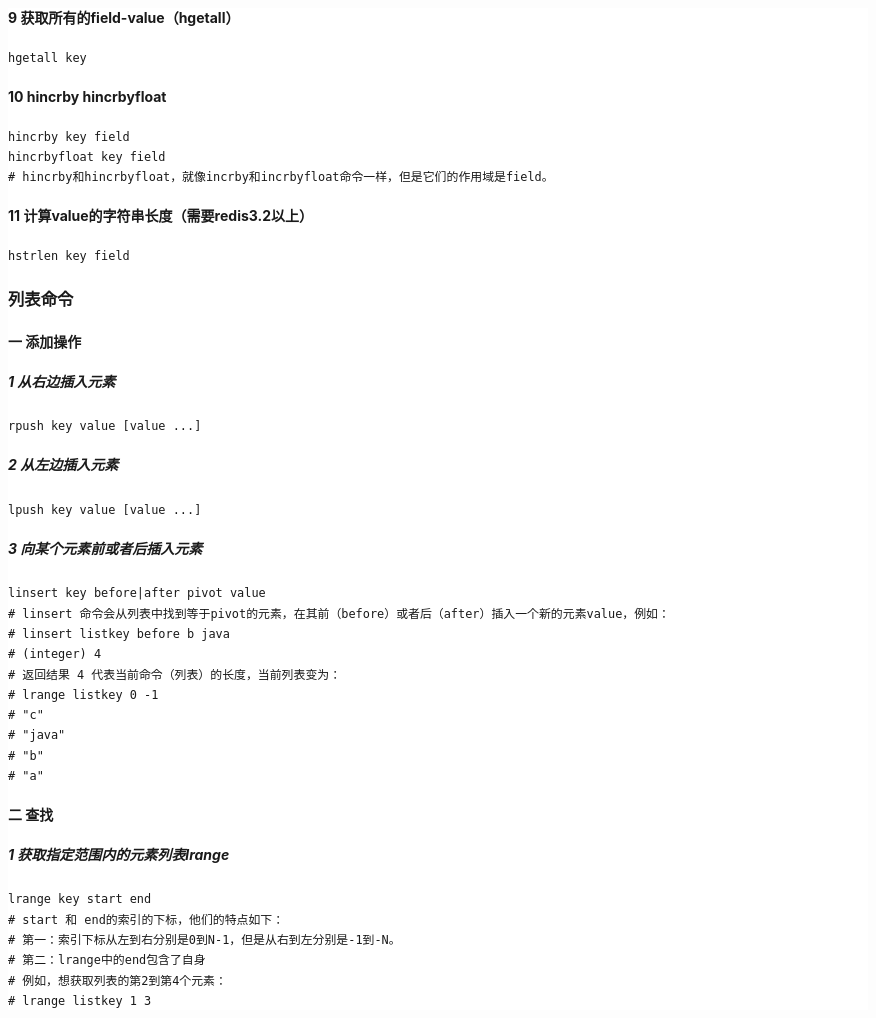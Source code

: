 #### 9 获取所有的field-value（hgetall）

```shell
hgetall key
```

#### 10 hincrby  hincrbyfloat

```shell
hincrby key field
hincrbyfloat key field
# hincrby和hincrbyfloat，就像incrby和incrbyfloat命令一样，但是它们的作用域是field。
```

#### 11 计算value的字符串长度（需要redis3.2以上）

```shell
hstrlen key field
```

### 列表命令

#### 一 添加操作

##### 1 从右边插入元素

```shell
rpush key value [value ...]
```

##### 2 从左边插入元素

```shell
lpush key value [value ...]
```

##### 3 向某个元素前或者后插入元素

```shell
linsert key before|after pivot value
# linsert 命令会从列表中找到等于pivot的元素，在其前（before）或者后（after）插入一个新的元素value，例如：
# linsert listkey before b java
# (integer) 4
# 返回结果 4 代表当前命令（列表）的长度，当前列表变为：
# lrange listkey 0 -1
# "c"
# "java"
# "b"
# "a"
```

#### 二 查找

##### 1 获取指定范围内的元素列表lrange

```shell
lrange key start end
# start 和 end的索引的下标，他们的特点如下：
# 第一：索引下标从左到右分别是0到N-1，但是从右到左分别是-1到-N。
# 第二：lrange中的end包含了自身
# 例如，想获取列表的第2到第4个元素：
# lrange listkey 1 3
```
